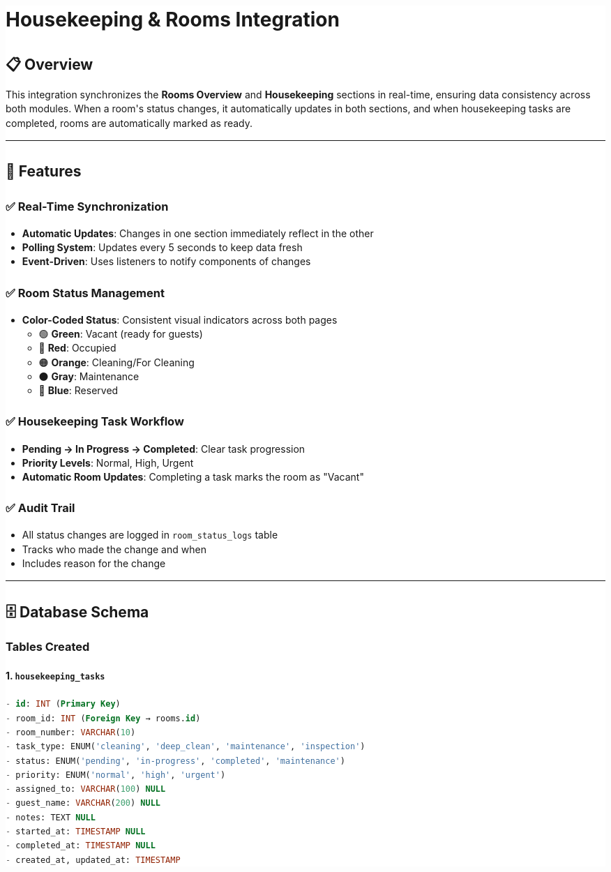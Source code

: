 # Housekeeping & Rooms Integration

## 📋 Overview

This integration synchronizes the **Rooms Overview** and **Housekeeping** sections in real-time, ensuring data consistency across both modules. When a room's status changes, it automatically updates in both sections, and when housekeeping tasks are completed, rooms are automatically marked as ready.

---

## 🎯 Features

### ✅ Real-Time Synchronization
- **Automatic Updates**: Changes in one section immediately reflect in the other
- **Polling System**: Updates every 5 seconds to keep data fresh
- **Event-Driven**: Uses listeners to notify components of changes

### ✅ Room Status Management
- **Color-Coded Status**: Consistent visual indicators across both pages
  - 🟢 **Green**: Vacant (ready for guests)
  - 🔴 **Red**: Occupied
  - 🟠 **Orange**: Cleaning/For Cleaning
  - ⚫ **Gray**: Maintenance
  - 🔵 **Blue**: Reserved

### ✅ Housekeeping Task Workflow
- **Pending → In Progress → Completed**: Clear task progression
- **Priority Levels**: Normal, High, Urgent
- **Automatic Room Updates**: Completing a task marks the room as "Vacant"

### ✅ Audit Trail
- All status changes are logged in `room_status_logs` table
- Tracks who made the change and when
- Includes reason for the change

---

## 🗄️ Database Schema

### Tables Created

#### 1. `housekeeping_tasks`
```sql
- id: INT (Primary Key)
- room_id: INT (Foreign Key → rooms.id)
- room_number: VARCHAR(10)
- task_type: ENUM('cleaning', 'deep_clean', 'maintenance', 'inspection')
- status: ENUM('pending', 'in-progress', 'completed', 'maintenance')
- priority: ENUM('normal', 'high', 'urgent')
- assigned_to: VARCHAR(100) NULL
- guest_name: VARCHAR(200) NULL
- notes: TEXT NULL
- started_at: TIMESTAMP NULL
- completed_at: TIMESTAMP NULL
- created_at, updated_at: TIMESTAMP
```
